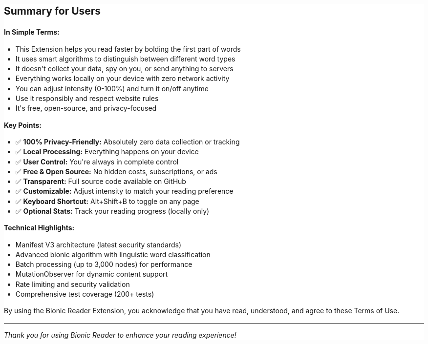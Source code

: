 ## Summary for Users

**In Simple Terms:**
- This Extension helps you read faster by bolding the first part of words
- It uses smart algorithms to distinguish between different word types
- It doesn't collect your data, spy on you, or send anything to servers
- Everything works locally on your device with zero network activity
- You can adjust intensity (0-100%) and turn it on/off anytime
- Use it responsibly and respect website rules
- It's free, open-source, and privacy-focused

**Key Points:**
- ✅ **100% Privacy-Friendly:** Absolutely zero data collection or tracking
- ✅ **Local Processing:** Everything happens on your device
- ✅ **User Control:** You're always in complete control
- ✅ **Free & Open Source:** No hidden costs, subscriptions, or ads
- ✅ **Transparent:** Full source code available on GitHub
- ✅ **Customizable:** Adjust intensity to match your reading preference
- ✅ **Keyboard Shortcut:** Alt+Shift+B to toggle on any page
- ✅ **Optional Stats:** Track your reading progress (locally only)

**Technical Highlights:**
- Manifest V3 architecture (latest security standards)
- Advanced bionic algorithm with linguistic word classification
- Batch processing (up to 3,000 nodes) for performance
- MutationObserver for dynamic content support
- Rate limiting and security validation
- Comprehensive test coverage (200+ tests)

By using the Bionic Reader Extension, you acknowledge that you have read, understood, and agree to these Terms of Use.

---

*Thank you for using Bionic Reader to enhance your reading experience!*